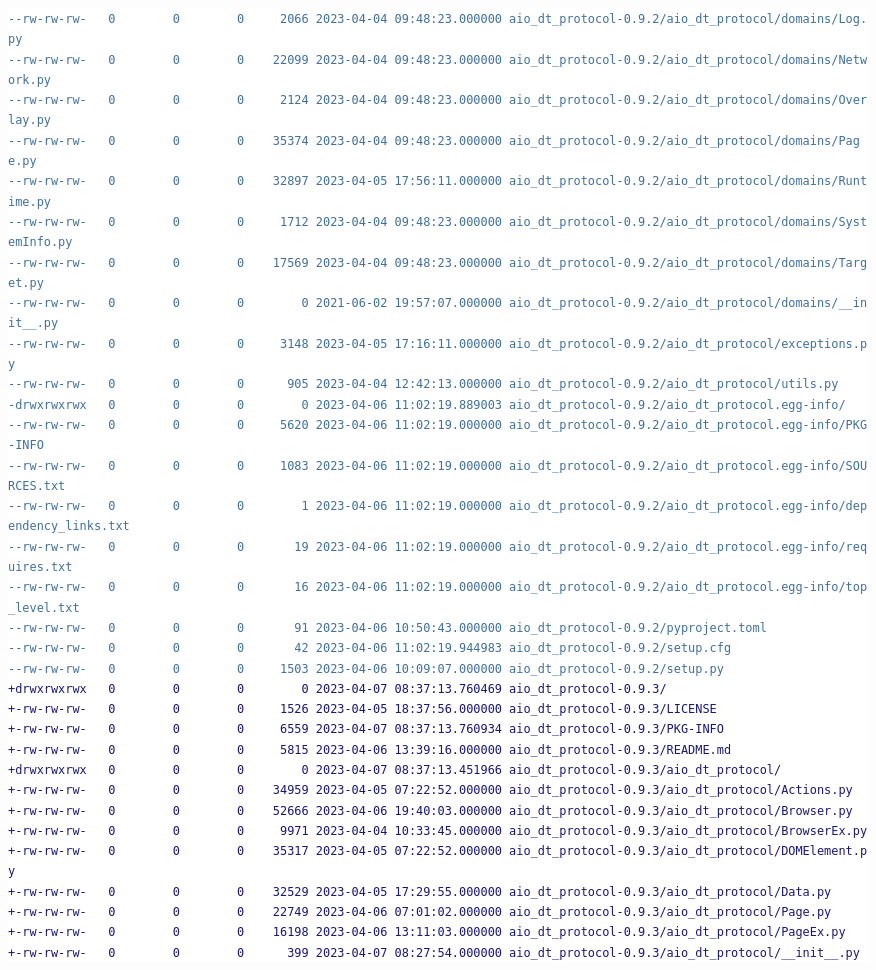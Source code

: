 ```diff
--rw-rw-rw-   0        0        0     2066 2023-04-04 09:48:23.000000 aio_dt_protocol-0.9.2/aio_dt_protocol/domains/Log.py
--rw-rw-rw-   0        0        0    22099 2023-04-04 09:48:23.000000 aio_dt_protocol-0.9.2/aio_dt_protocol/domains/Network.py
--rw-rw-rw-   0        0        0     2124 2023-04-04 09:48:23.000000 aio_dt_protocol-0.9.2/aio_dt_protocol/domains/Overlay.py
--rw-rw-rw-   0        0        0    35374 2023-04-04 09:48:23.000000 aio_dt_protocol-0.9.2/aio_dt_protocol/domains/Page.py
--rw-rw-rw-   0        0        0    32897 2023-04-05 17:56:11.000000 aio_dt_protocol-0.9.2/aio_dt_protocol/domains/Runtime.py
--rw-rw-rw-   0        0        0     1712 2023-04-04 09:48:23.000000 aio_dt_protocol-0.9.2/aio_dt_protocol/domains/SystemInfo.py
--rw-rw-rw-   0        0        0    17569 2023-04-04 09:48:23.000000 aio_dt_protocol-0.9.2/aio_dt_protocol/domains/Target.py
--rw-rw-rw-   0        0        0        0 2021-06-02 19:57:07.000000 aio_dt_protocol-0.9.2/aio_dt_protocol/domains/__init__.py
--rw-rw-rw-   0        0        0     3148 2023-04-05 17:16:11.000000 aio_dt_protocol-0.9.2/aio_dt_protocol/exceptions.py
--rw-rw-rw-   0        0        0      905 2023-04-04 12:42:13.000000 aio_dt_protocol-0.9.2/aio_dt_protocol/utils.py
-drwxrwxrwx   0        0        0        0 2023-04-06 11:02:19.889003 aio_dt_protocol-0.9.2/aio_dt_protocol.egg-info/
--rw-rw-rw-   0        0        0     5620 2023-04-06 11:02:19.000000 aio_dt_protocol-0.9.2/aio_dt_protocol.egg-info/PKG-INFO
--rw-rw-rw-   0        0        0     1083 2023-04-06 11:02:19.000000 aio_dt_protocol-0.9.2/aio_dt_protocol.egg-info/SOURCES.txt
--rw-rw-rw-   0        0        0        1 2023-04-06 11:02:19.000000 aio_dt_protocol-0.9.2/aio_dt_protocol.egg-info/dependency_links.txt
--rw-rw-rw-   0        0        0       19 2023-04-06 11:02:19.000000 aio_dt_protocol-0.9.2/aio_dt_protocol.egg-info/requires.txt
--rw-rw-rw-   0        0        0       16 2023-04-06 11:02:19.000000 aio_dt_protocol-0.9.2/aio_dt_protocol.egg-info/top_level.txt
--rw-rw-rw-   0        0        0       91 2023-04-06 10:50:43.000000 aio_dt_protocol-0.9.2/pyproject.toml
--rw-rw-rw-   0        0        0       42 2023-04-06 11:02:19.944983 aio_dt_protocol-0.9.2/setup.cfg
--rw-rw-rw-   0        0        0     1503 2023-04-06 10:09:07.000000 aio_dt_protocol-0.9.2/setup.py
+drwxrwxrwx   0        0        0        0 2023-04-07 08:37:13.760469 aio_dt_protocol-0.9.3/
+-rw-rw-rw-   0        0        0     1526 2023-04-05 18:37:56.000000 aio_dt_protocol-0.9.3/LICENSE
+-rw-rw-rw-   0        0        0     6559 2023-04-07 08:37:13.760934 aio_dt_protocol-0.9.3/PKG-INFO
+-rw-rw-rw-   0        0        0     5815 2023-04-06 13:39:16.000000 aio_dt_protocol-0.9.3/README.md
+drwxrwxrwx   0        0        0        0 2023-04-07 08:37:13.451966 aio_dt_protocol-0.9.3/aio_dt_protocol/
+-rw-rw-rw-   0        0        0    34959 2023-04-05 07:22:52.000000 aio_dt_protocol-0.9.3/aio_dt_protocol/Actions.py
+-rw-rw-rw-   0        0        0    52666 2023-04-06 19:40:03.000000 aio_dt_protocol-0.9.3/aio_dt_protocol/Browser.py
+-rw-rw-rw-   0        0        0     9971 2023-04-04 10:33:45.000000 aio_dt_protocol-0.9.3/aio_dt_protocol/BrowserEx.py
+-rw-rw-rw-   0        0        0    35317 2023-04-05 07:22:52.000000 aio_dt_protocol-0.9.3/aio_dt_protocol/DOMElement.py
+-rw-rw-rw-   0        0        0    32529 2023-04-05 17:29:55.000000 aio_dt_protocol-0.9.3/aio_dt_protocol/Data.py
+-rw-rw-rw-   0        0        0    22749 2023-04-06 07:01:02.000000 aio_dt_protocol-0.9.3/aio_dt_protocol/Page.py
+-rw-rw-rw-   0        0        0    16198 2023-04-06 13:11:03.000000 aio_dt_protocol-0.9.3/aio_dt_protocol/PageEx.py
+-rw-rw-rw-   0        0        0      399 2023-04-07 08:27:54.000000 aio_dt_protocol-0.9.3/aio_dt_protocol/__init__.py
```